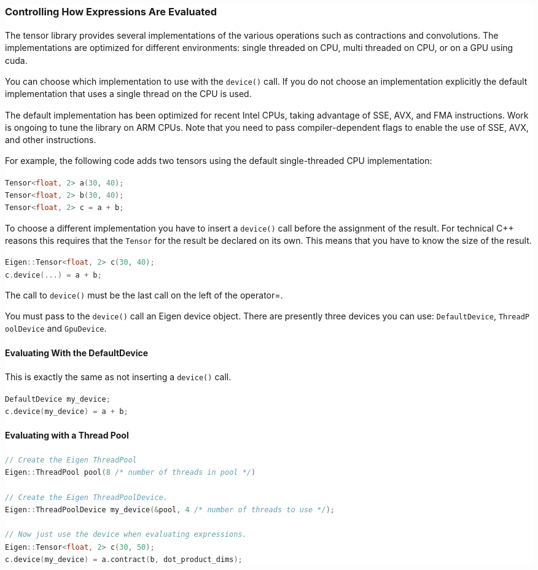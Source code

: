 
### Controlling How Expressions Are Evaluated

The tensor library provides several implementations of the various operations
such as contractions and convolutions.  The implementations are optimized for
different environments: single threaded on CPU, multi threaded on CPU, or on a GPU using cuda.

You can choose which implementation to use with the `device()` call.  If
you do not choose an implementation explicitly the default implementation that
uses a single thread on the CPU is used.

The default implementation has been optimized for recent Intel CPUs, taking
advantage of SSE, AVX, and FMA instructions.  Work is ongoing to tune the
library on ARM CPUs.  Note that you need to pass compiler-dependent flags
to enable the use of SSE, AVX, and other instructions.

For example, the following code adds two tensors using the default
single-threaded CPU implementation:

```cpp
Tensor<float, 2> a(30, 40);
Tensor<float, 2> b(30, 40);
Tensor<float, 2> c = a + b;
```

To choose a different implementation you have to insert a `device()` call
before the assignment of the result.  For technical C++ reasons this requires
that the `Tensor` for the result be declared on its own.
This means that you have to know the size of the result.

```cpp
Eigen::Tensor<float, 2> c(30, 40);
c.device(...) = a + b;
```

The call to `device()` must be the last call on the left of the operator=.

You must pass to the `device()` call an Eigen device object.  There are
presently three devices you can use: `DefaultDevice`, `ThreadPoolDevice` and
`GpuDevice`.


#### Evaluating With the DefaultDevice

This is exactly the same as not inserting a `device()` call.

```cpp
DefaultDevice my_device;
c.device(my_device) = a + b;
```

#### Evaluating with a Thread Pool

```cpp
// Create the Eigen ThreadPool
Eigen::ThreadPool pool(8 /* number of threads in pool */)

// Create the Eigen ThreadPoolDevice.
Eigen::ThreadPoolDevice my_device(&pool, 4 /* number of threads to use */);

// Now just use the device when evaluating expressions.
Eigen::Tensor<float, 2> c(30, 50);
c.device(my_device) = a.contract(b, dot_product_dims);
```
